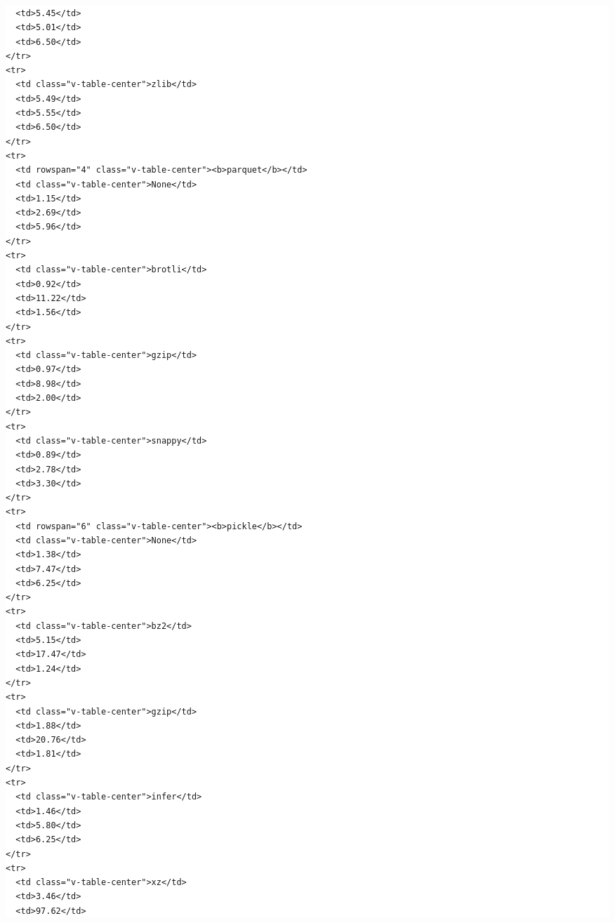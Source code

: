       <td>5.45</td>
      <td>5.01</td>
      <td>6.50</td>
    </tr>
    <tr>
      <td class="v-table-center">zlib</td>
      <td>5.49</td>
      <td>5.55</td>
      <td>6.50</td>
    </tr>
    <tr>
      <td rowspan="4" class="v-table-center"><b>parquet</b></td>
      <td class="v-table-center">None</td>
      <td>1.15</td>
      <td>2.69</td>
      <td>5.96</td>
    </tr>
    <tr>
      <td class="v-table-center">brotli</td>
      <td>0.92</td>
      <td>11.22</td>
      <td>1.56</td>
    </tr>
    <tr>
      <td class="v-table-center">gzip</td>
      <td>0.97</td>
      <td>8.98</td>
      <td>2.00</td>
    </tr>
    <tr>
      <td class="v-table-center">snappy</td>
      <td>0.89</td>
      <td>2.78</td>
      <td>3.30</td>
    </tr>
    <tr>
      <td rowspan="6" class="v-table-center"><b>pickle</b></td>
      <td class="v-table-center">None</td>
      <td>1.38</td>
      <td>7.47</td>
      <td>6.25</td>
    </tr>
    <tr>
      <td class="v-table-center">bz2</td>
      <td>5.15</td>
      <td>17.47</td>
      <td>1.24</td>
    </tr>
    <tr>
      <td class="v-table-center">gzip</td>
      <td>1.88</td>
      <td>20.76</td>
      <td>1.81</td>
    </tr>
    <tr>
      <td class="v-table-center">infer</td>
      <td>1.46</td>
      <td>5.80</td>
      <td>6.25</td>
    </tr>
    <tr>
      <td class="v-table-center">xz</td>
      <td>3.46</td>
      <td>97.62</td>